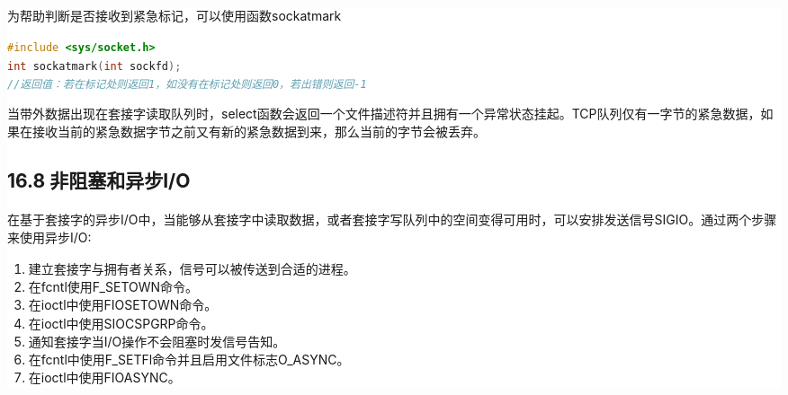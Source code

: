 为帮助判断是否接收到紧急标记，可以使用函数sockatmark
```c
#include <sys/socket.h>
int sockatmark(int sockfd);
//返回值：若在标记处则返回1，如没有在标记处则返回0，若出错则返回-1
```
当带外数据出现在套接字读取队列时，select函数会返回一个文件描述符并且拥有一个异常状态挂起。TCP队列仅有一字节的紧急数据，如果在接收当前的紧急数据字节之前又有新的紧急数据到来，那么当前的字节会被丢弃。

## 16.8 非阻塞和异步I/O
在基于套接字的异步I/O中，当能够从套接字中读取数据，或者套接字写队列中的空间变得可用时，可以安排发送信号SIGIO。通过两个步骤来使用异步I/O:

1. 建立套接字与拥有者关系，信号可以被传送到合适的进程。
 1. 在fcntl使用F_SETOWN命令。
 2. 在ioctl中使用FIOSETOWN命令。
 3. 在ioctl中使用SIOCSPGRP命令。
2. 通知套接字当I/O操作不会阻塞时发信号告知。
 1. 在fcntl中使用F_SETFl命令并且启用文件标志O_ASYNC。
 2. 在ioctl中使用FIOASYNC。
